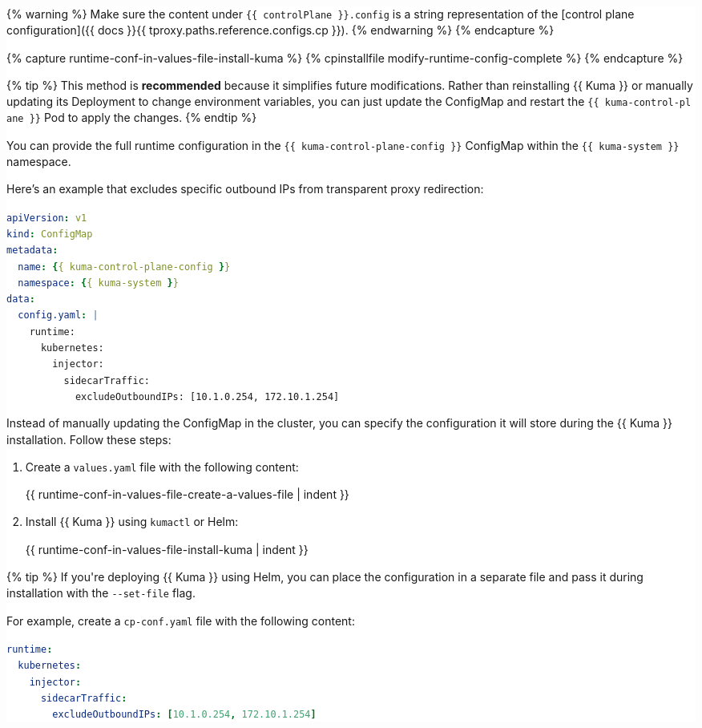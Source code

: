 {% warning %}
Make sure the content under `{{ controlPlane }}.config` is a string representation of the [control plane configuration]({{ docs }}{{ tproxy.paths.reference.configs.cp }}).
{% endwarning %}
{% endcapture %}

{% capture runtime-conf-in-values-file-install-kuma %}
{% cpinstallfile modify-runtime-config-complete %}
{% endcapture %}

{% tip %}
This method is **recommended** because it simplifies future modifications. Rather than reinstalling {{ Kuma }} or manually updating its Deployment to change environment variables, you can just update the ConfigMap and restart the `{{ kuma-control-plane }}` Pod to apply the changes.
{% endtip %}

You can provide the full runtime configuration in the `{{ kuma-control-plane-config }}` ConfigMap within the `{{ kuma-system }}` namespace.

Here’s an example that excludes specific outbound IPs from transparent proxy redirection:

```yaml
apiVersion: v1
kind: ConfigMap
metadata:
  name: {{ kuma-control-plane-config }}
  namespace: {{ kuma-system }}
data:
  config.yaml: |
    runtime:
      kubernetes:
        injector:
          sidecarTraffic:
            excludeOutboundIPs: [10.1.0.254, 172.10.1.254]
```

Instead of manually updating the ConfigMap in the cluster, you can specify the configuration it will store during the {{ Kuma }} installation. Follow these steps:

1. Create a `values.yaml` file with the following content:

   {{ runtime-conf-in-values-file-create-a-values-file | indent }}

2. Install {{ Kuma }} using `kumactl` or Helm:

   {{ runtime-conf-in-values-file-install-kuma | indent }}

{% tip %}
If you're deploying {{ Kuma }} using Helm, you can place the configuration in a separate file and pass it during installation with the `--set-file` flag.

For example, create a `cp-conf.yaml` file with the following content:

```yaml
runtime:
  kubernetes:
    injector:
      sidecarTraffic:
        excludeOutboundIPs: [10.1.0.254, 172.10.1.254]
```
